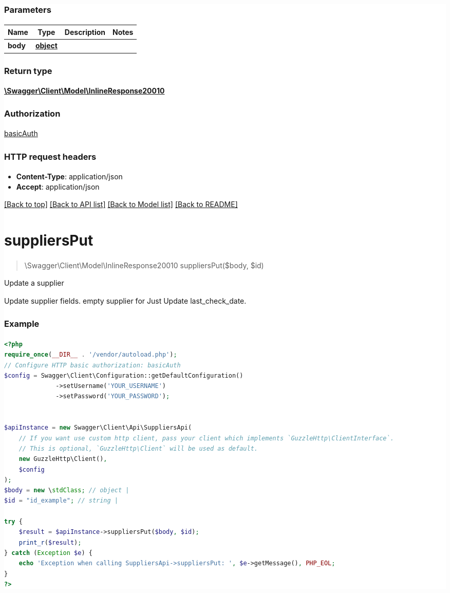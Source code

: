 ### Parameters

Name | Type | Description  | Notes
------------- | ------------- | ------------- | -------------
 **body** | [**object**](../Model/object.md)|  |

### Return type

[**\Swagger\Client\Model\InlineResponse20010**](../Model/InlineResponse20010.md)

### Authorization

[basicAuth](../../README.md#basicAuth)

### HTTP request headers

 - **Content-Type**: application/json
 - **Accept**: application/json

[[Back to top]](#) [[Back to API list]](../../README.md#documentation-for-api-endpoints) [[Back to Model list]](../../README.md#documentation-for-models) [[Back to README]](../../README.md)

# **suppliersPut**
> \Swagger\Client\Model\InlineResponse20010 suppliersPut($body, $id)

Update a supplier

Update supplier fields. empty supplier for Just Update last_check_date.

### Example
```php
<?php
require_once(__DIR__ . '/vendor/autoload.php');
// Configure HTTP basic authorization: basicAuth
$config = Swagger\Client\Configuration::getDefaultConfiguration()
              ->setUsername('YOUR_USERNAME')
              ->setPassword('YOUR_PASSWORD');


$apiInstance = new Swagger\Client\Api\SuppliersApi(
    // If you want use custom http client, pass your client which implements `GuzzleHttp\ClientInterface`.
    // This is optional, `GuzzleHttp\Client` will be used as default.
    new GuzzleHttp\Client(),
    $config
);
$body = new \stdClass; // object | 
$id = "id_example"; // string | 

try {
    $result = $apiInstance->suppliersPut($body, $id);
    print_r($result);
} catch (Exception $e) {
    echo 'Exception when calling SuppliersApi->suppliersPut: ', $e->getMessage(), PHP_EOL;
}
?>
```
